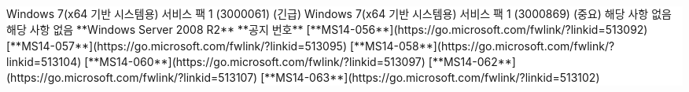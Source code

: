 </td>
<td style="border:1px solid black;">
Windows 7(x64 기반 시스템용) 서비스 팩 1  
(3000061)  
(긴급)

</td>
<td style="border:1px solid black;">
Windows 7(x64 기반 시스템용) 서비스 팩 1  
(3000869)  
(중요)

</td>
<td style="border:1px solid black;">
해당 사항 없음

</td>
<td style="border:1px solid black;">
해당 사항 없음

</td>
</tr>
<tr>
<td style="border:1px solid black;" colspan="7">
**Windows Server 2008 R2**

</td>
</tr>
<tr>
<td style="border:1px solid black;">
**공지 번호**

</td>
<td style="border:1px solid black;">
[**MS14-056**](https://go.microsoft.com/fwlink/?linkid=513092)

</td>
<td style="border:1px solid black;">
[**MS14-057**](https://go.microsoft.com/fwlink/?linkid=513095)

</td>
<td style="border:1px solid black;">
[**MS14-058**](https://go.microsoft.com/fwlink/?linkid=513104)

</td>
<td style="border:1px solid black;">
[**MS14-060**](https://go.microsoft.com/fwlink/?linkid=513097)

</td>
<td style="border:1px solid black;">
[**MS14-062**](https://go.microsoft.com/fwlink/?linkid=513107)

</td>
<td style="border:1px solid black;">
[**MS14-063**](https://go.microsoft.com/fwlink/?linkid=513102)

